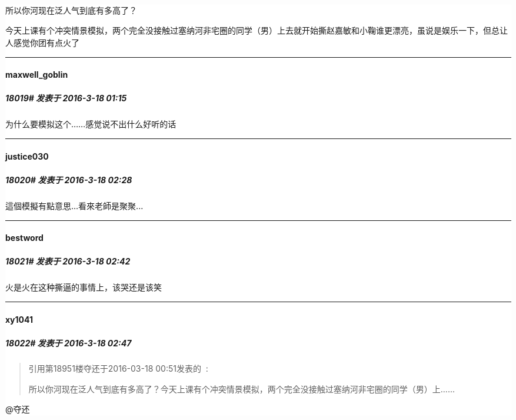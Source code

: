 


所以你河现在泛人气到底有多高了？

今天上课有个冲突情景模拟，两个完全没接触过塞纳河非宅圈的同学（男）上去就开始撕赵嘉敏和小鞠谁更漂亮，虽说是娱乐一下，但总让人感觉你团有点火了







*****

####  maxwell_goblin  
##### 18019#       发表于 2016-3-18 01:15




为什么要模拟这个……感觉说不出什么好听的话







*****

####  justice030  
##### 18020#       发表于 2016-3-18 02:28




這個模擬有點意思...看來老師是聚聚...







*****

####  bestword  
##### 18021#       发表于 2016-3-18 02:42




火是火在这种撕逼的事情上，该哭还是该笑







*****

####  xy1041  
##### 18022#       发表于 2016-3-18 02:47



<blockquote>引用第18951楼夺还于2016-03-18 00:51发表的  :

所以你河现在泛人气到底有多高了？今天上课有个冲突情景模拟，两个完全没接触过塞纳河非宅圈的同学（男）上......</blockquote>
@夺还

